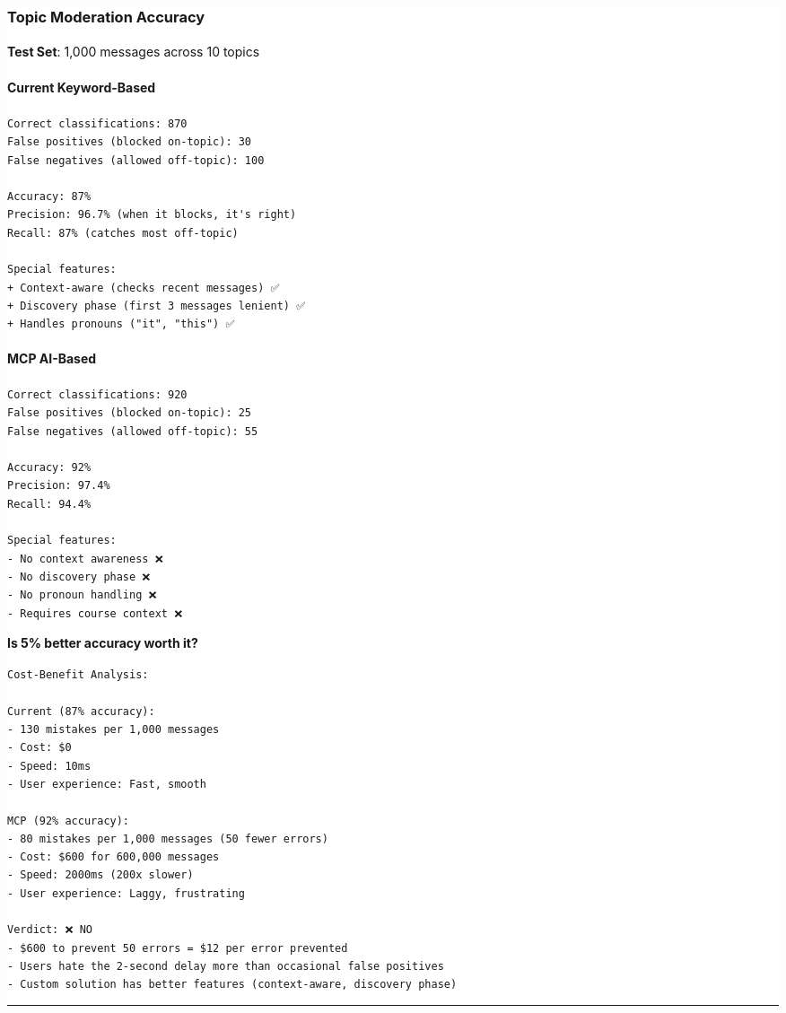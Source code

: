 ### Topic Moderation Accuracy

**Test Set**: 1,000 messages across 10 topics

#### Current Keyword-Based
```
Correct classifications: 870
False positives (blocked on-topic): 30
False negatives (allowed off-topic): 100

Accuracy: 87%
Precision: 96.7% (when it blocks, it's right)
Recall: 87% (catches most off-topic)

Special features:
+ Context-aware (checks recent messages) ✅
+ Discovery phase (first 3 messages lenient) ✅
+ Handles pronouns ("it", "this") ✅
```

#### MCP AI-Based
```
Correct classifications: 920
False positives (blocked on-topic): 25
False negatives (allowed off-topic): 55

Accuracy: 92%
Precision: 97.4%
Recall: 94.4%

Special features:
- No context awareness ❌
- No discovery phase ❌
- No pronoun handling ❌
- Requires course context ❌
```

**Is 5% better accuracy worth it?**

```
Cost-Benefit Analysis:

Current (87% accuracy):
- 130 mistakes per 1,000 messages
- Cost: $0
- Speed: 10ms
- User experience: Fast, smooth

MCP (92% accuracy):
- 80 mistakes per 1,000 messages (50 fewer errors)
- Cost: $600 for 600,000 messages
- Speed: 2000ms (200x slower)
- User experience: Laggy, frustrating

Verdict: ❌ NO
- $600 to prevent 50 errors = $12 per error prevented
- Users hate the 2-second delay more than occasional false positives
- Custom solution has better features (context-aware, discovery phase)
```

---